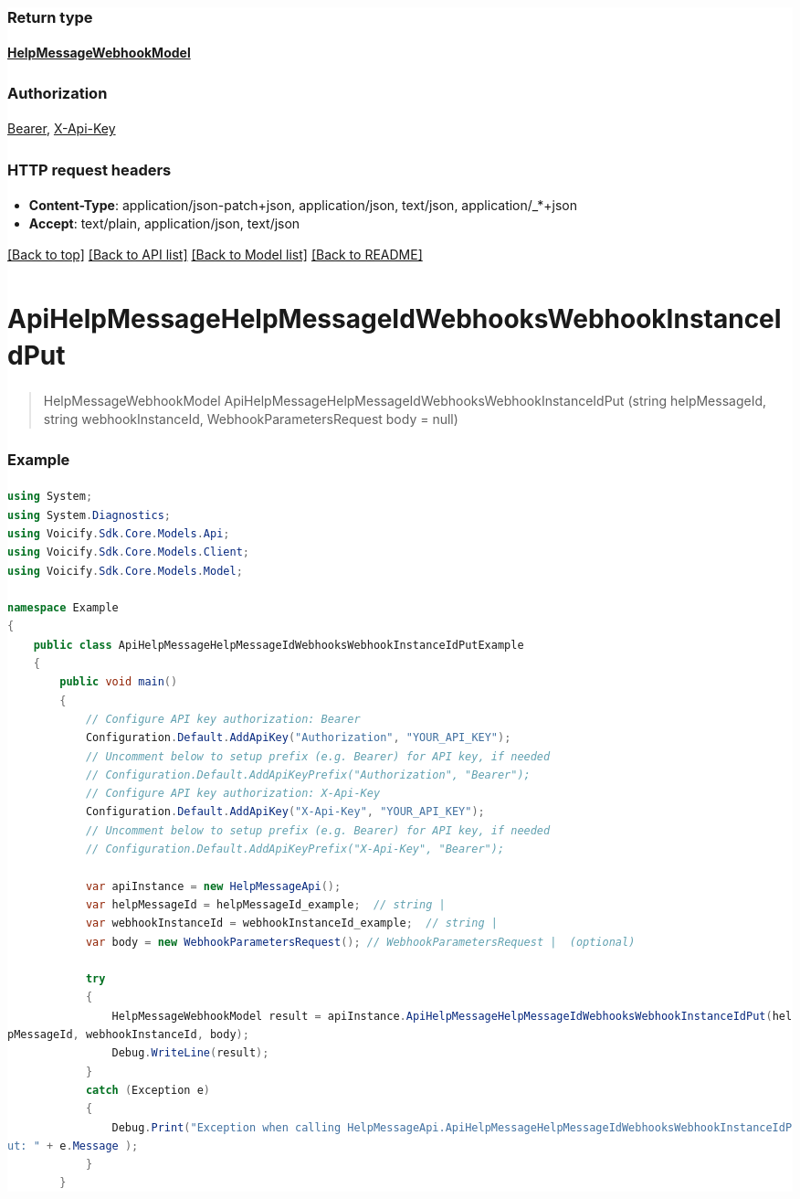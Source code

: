 ### Return type

[**HelpMessageWebhookModel**](HelpMessageWebhookModel.md)

### Authorization

[Bearer](../README.md#Bearer), [X-Api-Key](../README.md#X-Api-Key)

### HTTP request headers

 - **Content-Type**: application/json-patch+json, application/json, text/json, application/_*+json
 - **Accept**: text/plain, application/json, text/json

[[Back to top]](#) [[Back to API list]](../README.md#documentation-for-api-endpoints) [[Back to Model list]](../README.md#documentation-for-models) [[Back to README]](../README.md)
<a name="apihelpmessagehelpmessageidwebhookswebhookinstanceidput"></a>
# **ApiHelpMessageHelpMessageIdWebhooksWebhookInstanceIdPut**
> HelpMessageWebhookModel ApiHelpMessageHelpMessageIdWebhooksWebhookInstanceIdPut (string helpMessageId, string webhookInstanceId, WebhookParametersRequest body = null)



### Example
```csharp
using System;
using System.Diagnostics;
using Voicify.Sdk.Core.Models.Api;
using Voicify.Sdk.Core.Models.Client;
using Voicify.Sdk.Core.Models.Model;

namespace Example
{
    public class ApiHelpMessageHelpMessageIdWebhooksWebhookInstanceIdPutExample
    {
        public void main()
        {
            // Configure API key authorization: Bearer
            Configuration.Default.AddApiKey("Authorization", "YOUR_API_KEY");
            // Uncomment below to setup prefix (e.g. Bearer) for API key, if needed
            // Configuration.Default.AddApiKeyPrefix("Authorization", "Bearer");
            // Configure API key authorization: X-Api-Key
            Configuration.Default.AddApiKey("X-Api-Key", "YOUR_API_KEY");
            // Uncomment below to setup prefix (e.g. Bearer) for API key, if needed
            // Configuration.Default.AddApiKeyPrefix("X-Api-Key", "Bearer");

            var apiInstance = new HelpMessageApi();
            var helpMessageId = helpMessageId_example;  // string | 
            var webhookInstanceId = webhookInstanceId_example;  // string | 
            var body = new WebhookParametersRequest(); // WebhookParametersRequest |  (optional) 

            try
            {
                HelpMessageWebhookModel result = apiInstance.ApiHelpMessageHelpMessageIdWebhooksWebhookInstanceIdPut(helpMessageId, webhookInstanceId, body);
                Debug.WriteLine(result);
            }
            catch (Exception e)
            {
                Debug.Print("Exception when calling HelpMessageApi.ApiHelpMessageHelpMessageIdWebhooksWebhookInstanceIdPut: " + e.Message );
            }
        }
```